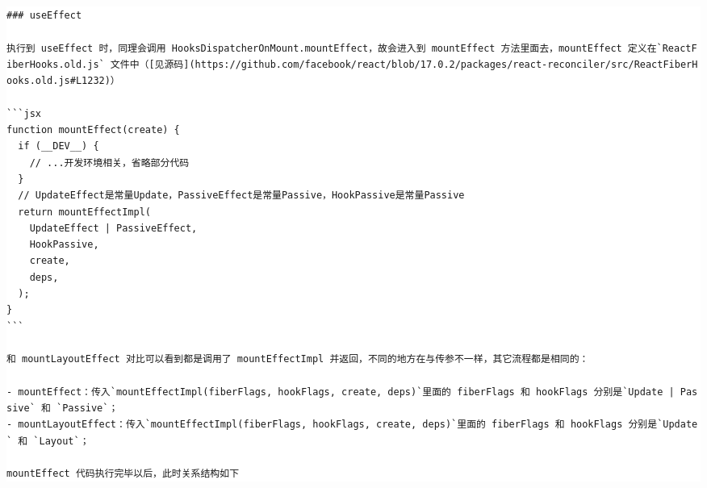     ### useEffect
    
    执行到 useEffect 时，同理会调用 HooksDispatcherOnMount.mountEffect，故会进入到 mountEffect 方法里面去，mountEffect 定义在`ReactFiberHooks.old.js` 文件中（[见源码](https://github.com/facebook/react/blob/17.0.2/packages/react-reconciler/src/ReactFiberHooks.old.js#L1232)）
    
    ```jsx
    function mountEffect(create) {
      if (__DEV__) {
        // ...开发环境相关，省略部分代码
      }
      // UpdateEffect是常量Update，PassiveEffect是常量Passive，HookPassive是常量Passive
      return mountEffectImpl(
        UpdateEffect | PassiveEffect,
        HookPassive,
        create,
        deps,
      );
    }
    ```
    
    和 mountLayoutEffect 对比可以看到都是调用了 mountEffectImpl 并返回，不同的地方在与传参不一样，其它流程都是相同的：
    
    - mountEffect：传入`mountEffectImpl(fiberFlags, hookFlags, create, deps)`里面的 fiberFlags 和 hookFlags 分别是`Update | Passive` 和 `Passive`；
    - mountLayoutEffect：传入`mountEffectImpl(fiberFlags, hookFlags, create, deps)`里面的 fiberFlags 和 hookFlags 分别是`Update` 和 `Layout`；
    
    mountEffect 代码执行完毕以后，此时关系结构如下
    